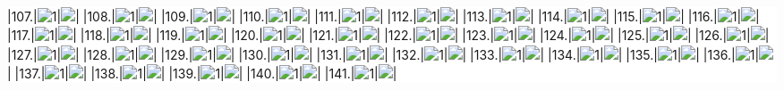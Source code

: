 |107.|![1]()|<a href="LINK TO ISSUE"><img align="" width="80px" src="https://github.com/PatternHouse/Join_PatternHouse/blob/main/assets/contribute-button.png" /></a>|
|108.|![1]()|<a href="LINK TO ISSUE"><img align="" width="80px" src="https://github.com/PatternHouse/Join_PatternHouse/blob/main/assets/contribute-button.png" /></a>|
|109.|![1]()|<a href="LINK TO ISSUE"><img align="" width="80px" src="https://github.com/PatternHouse/Join_PatternHouse/blob/main/assets/contribute-button.png" /></a>|
|110.|![1]()|<a href="LINK TO ISSUE"><img align="" width="80px" src="https://github.com/PatternHouse/Join_PatternHouse/blob/main/assets/contribute-button.png" /></a>|
|111.|![1]()|<a href="LINK TO ISSUE"><img align="" width="80px" src="https://github.com/PatternHouse/Join_PatternHouse/blob/main/assets/contribute-button.png" /></a>|
|112.|![1]()|<a href="LINK TO ISSUE"><img align="" width="80px" src="https://github.com/PatternHouse/Join_PatternHouse/blob/main/assets/contribute-button.png" /></a>|
|113.|![1]()|<a href="LINK TO ISSUE"><img align="" width="80px" src="https://github.com/PatternHouse/Join_PatternHouse/blob/main/assets/contribute-button.png" /></a>|
|114.|![1]()|<a href="LINK TO ISSUE"><img align="" width="80px" src="https://github.com/PatternHouse/Join_PatternHouse/blob/main/assets/contribute-button.png" /></a>|
|115.|![1]()|<a href="LINK TO ISSUE"><img align="" width="80px" src="https://github.com/PatternHouse/Join_PatternHouse/blob/main/assets/contribute-button.png" /></a>|
|116.|![1]()|<a href="LINK TO ISSUE"><img align="" width="80px" src="https://github.com/PatternHouse/Join_PatternHouse/blob/main/assets/contribute-button.png" /></a>|
|117.|![1]()|<a href="LINK TO ISSUE"><img align="" width="80px" src="https://github.com/PatternHouse/Join_PatternHouse/blob/main/assets/contribute-button.png" /></a>|
|118.|![1]()|<a href="LINK TO ISSUE"><img align="" width="80px" src="https://github.com/PatternHouse/Join_PatternHouse/blob/main/assets/contribute-button.png" /></a>|
|119.|![1]()|<a href="LINK TO ISSUE"><img align="" width="80px" src="https://github.com/PatternHouse/Join_PatternHouse/blob/main/assets/contribute-button.png" /></a>|
|120.|![1]()|<a href="LINK TO ISSUE"><img align="" width="80px" src="https://github.com/PatternHouse/Join_PatternHouse/blob/main/assets/contribute-button.png" /></a>|
|121.|![1]()|<a href="LINK TO ISSUE"><img align="" width="80px" src="https://github.com/PatternHouse/Join_PatternHouse/blob/main/assets/contribute-button.png" /></a>|
|122.|![1]()|<a href="LINK TO ISSUE"><img align="" width="80px" src="https://github.com/PatternHouse/Join_PatternHouse/blob/main/assets/contribute-button.png" /></a>|
|123.|![1]()|<a href="LINK TO ISSUE"><img align="" width="80px" src="https://github.com/PatternHouse/Join_PatternHouse/blob/main/assets/contribute-button.png" /></a>|
|124.|![1]()|<a href="LINK TO ISSUE"><img align="" width="80px" src="https://github.com/PatternHouse/Join_PatternHouse/blob/main/assets/contribute-button.png" /></a>|
|125.|![1]()|<a href="LINK TO ISSUE"><img align="" width="80px" src="https://github.com/PatternHouse/Join_PatternHouse/blob/main/assets/contribute-button.png" /></a>|
|126.|![1]()|<a href="LINK TO ISSUE"><img align="" width="80px" src="https://github.com/PatternHouse/Join_PatternHouse/blob/main/assets/contribute-button.png" /></a>|
|127.|![1]()|<a href="LINK TO ISSUE"><img align="" width="80px" src="https://github.com/PatternHouse/Join_PatternHouse/blob/main/assets/contribute-button.png" /></a>|
|128.|![1]()|<a href="LINK TO ISSUE"><img align="" width="80px" src="https://github.com/PatternHouse/Join_PatternHouse/blob/main/assets/contribute-button.png" /></a>|
|129.|![1]()|<a href="LINK TO ISSUE"><img align="" width="80px" src="https://github.com/PatternHouse/Join_PatternHouse/blob/main/assets/contribute-button.png" /></a>|
|130.|![1]()|<a href="LINK TO ISSUE"><img align="" width="80px" src="https://github.com/PatternHouse/Join_PatternHouse/blob/main/assets/contribute-button.png" /></a>|
|131.|![1]()|<a href="LINK TO ISSUE"><img align="" width="80px" src="https://github.com/PatternHouse/Join_PatternHouse/blob/main/assets/contribute-button.png" /></a>|
|132.|![1]()|<a href="LINK TO ISSUE"><img align="" width="80px" src="https://github.com/PatternHouse/Join_PatternHouse/blob/main/assets/contribute-button.png" /></a>|
|133.|![1]()|<a href="LINK TO ISSUE"><img align="" width="80px" src="https://github.com/PatternHouse/Join_PatternHouse/blob/main/assets/contribute-button.png" /></a>|
|134.|![1]()|<a href="LINK TO ISSUE"><img align="" width="80px" src="https://github.com/PatternHouse/Join_PatternHouse/blob/main/assets/contribute-button.png" /></a>|
|135.|![1]()|<a href="LINK TO ISSUE"><img align="" width="80px" src="https://github.com/PatternHouse/Join_PatternHouse/blob/main/assets/contribute-button.png" /></a>|
|136.|![1]()|<a href="LINK TO ISSUE"><img align="" width="80px" src="https://github.com/PatternHouse/Join_PatternHouse/blob/main/assets/contribute-button.png" /></a>|
|137.|![1]()|<a href="LINK TO ISSUE"><img align="" width="80px" src="https://github.com/PatternHouse/Join_PatternHouse/blob/main/assets/contribute-button.png" /></a>|
|138.|![1]()|<a href="LINK TO ISSUE"><img align="" width="80px" src="https://github.com/PatternHouse/Join_PatternHouse/blob/main/assets/contribute-button.png" /></a>|
|139.|![1]()|<a href="LINK TO ISSUE"><img align="" width="80px" src="https://github.com/PatternHouse/Join_PatternHouse/blob/main/assets/contribute-button.png" /></a>|
|140.|![1]()|<a href="LINK TO ISSUE"><img align="" width="80px" src="https://github.com/PatternHouse/Join_PatternHouse/blob/main/assets/contribute-button.png" /></a>|
|141.|![1]()|<a href="LINK TO ISSUE"><img align="" width="80px" src="https://github.com/PatternHouse/Join_PatternHouse/blob/main/assets/contribute-button.png" /></a>|
